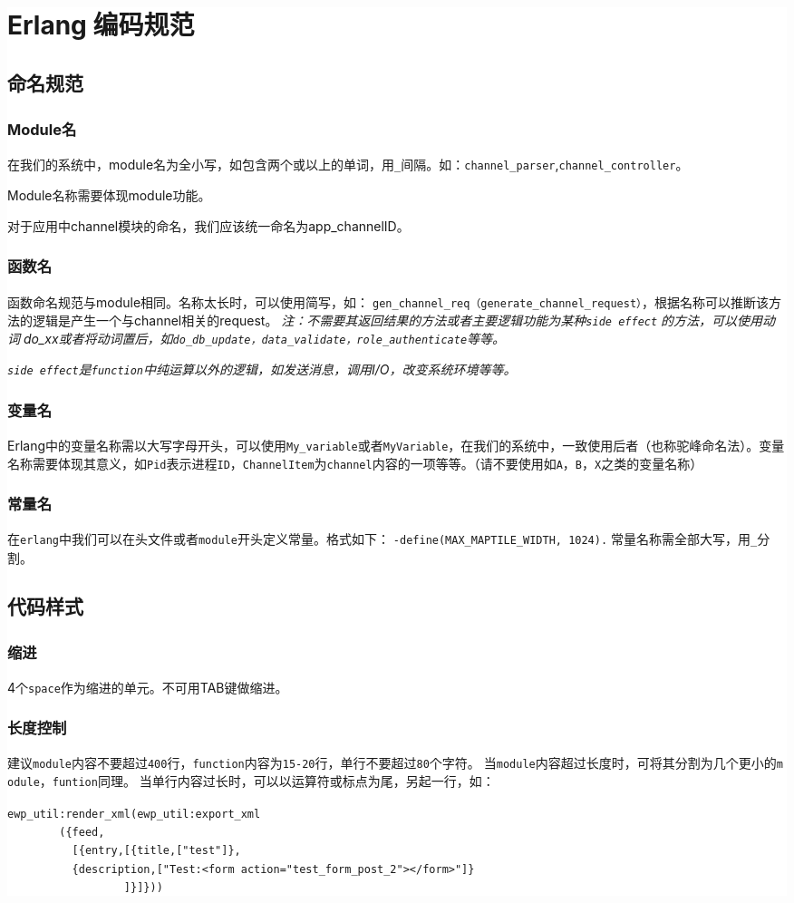 # Erlang 编码规范


## 命名规范

### Module名

在我们的系统中，module名为全小写，如包含两个或以上的单词，用`_`间隔。如：`channel_parser`,`channel_controller`。

Module名称需要体现module功能。

对于应用中channel模块的命名，我们应该统一命名为app_channelID。

### 函数名

函数命名规范与module相同。名称太长时，可以使用简写，如：
`gen_channel_req（generate_channel_request）`，根据名称可以推断该方法的逻辑是产生一个与channel相关的request。
_注：不需要其返回结果的方法或者主要逻辑功能为某种`side effect` 的方法，可以使用动词 do_xx或者将动词置后，如`do_db_update，data_validate，role_authenticate`等等。_

*`side effect`是`function`中纯运算以外的逻辑，如发送消息，调用I/O，改变系统环境等等。*

### 变量名

Erlang中的变量名称需以大写字母开头，可以使用`My_variable`或者`MyVariable`，在我们的系统中，一致使用后者（也称驼峰命名法）。变量名称需要体现其意义，如`Pid`表示进程`ID`，`ChannelItem`为`channel`内容的一项等等。（请不要使用如`A`，`B`，`X`之类的变量名称）

### 常量名

在`erlang`中我们可以在头文件或者`module`开头定义常量。格式如下：
`-define(MAX_MAPTILE_WIDTH, 1024).`
常量名称需全部大写，用`_`分割。

## 代码样式

### 缩进

4个`space`作为缩进的单元。不可用TAB键做缩进。

### 长度控制

建议`module`内容不要超过`400`行，`function`内容为`15-20`行，单行不要超过`80`个字符。
当`module`内容超过长度时，可将其分割为几个更小的`module`，`funtion`同理。
当单行内容过长时，可以以运算符或标点为尾，另起一行，如：
```
ewp_util:render_xml(ewp_util:export_xml
        ({feed,
          [{entry,[{title,["test"]},         
          {description,["Test:<form action="test_form_post_2"></form>"]}
                  ]}]}))
```

